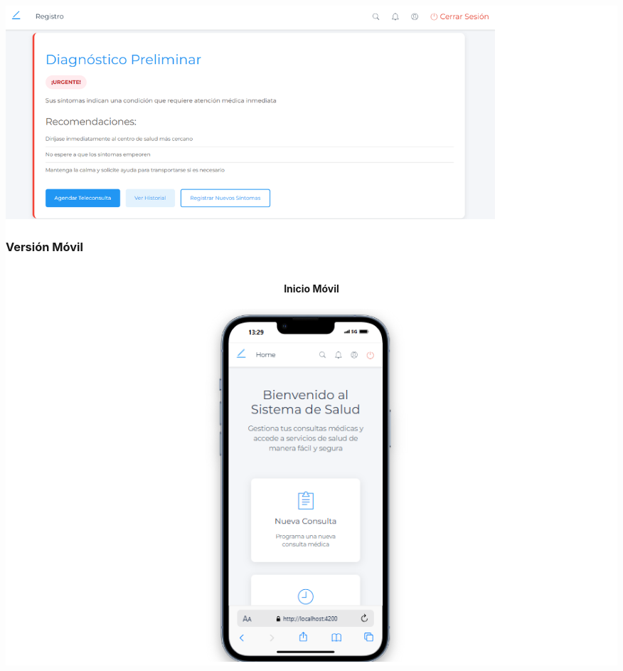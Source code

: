   <img src="./docs/images/diagnosticoWeb.png" alt="Página de Diagnóstico - Versión Web" width="80%">
</div>

### Versión Móvil

<div align="center" style="display: flex; justify-content: space-around; flex-wrap: wrap; gap: 20px;">
  <div>
    <h4>Inicio Móvil</h4>
    <img src="./docs/images/inicioMovile.png" alt="Página de Inicio - Versión Móvil" width="300px">
  </div>
  
